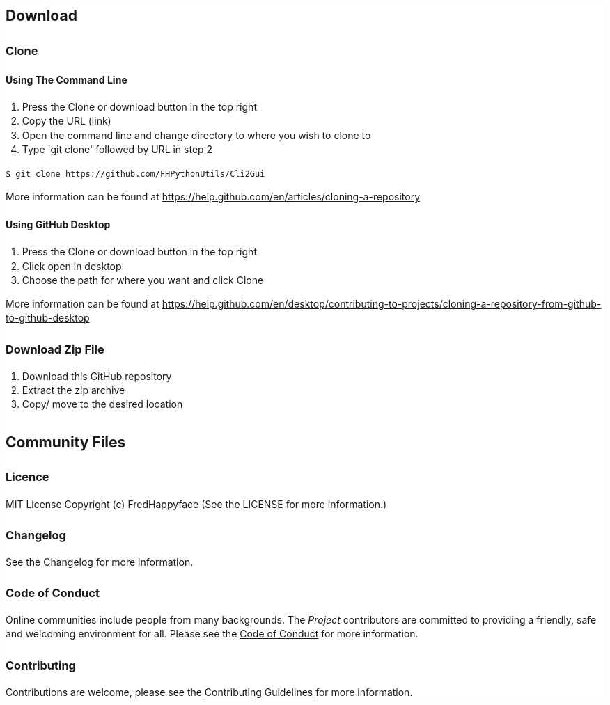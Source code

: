 
## Download
### Clone
#### Using The Command Line
1. Press the Clone or download button in the top right
2. Copy the URL (link)
3. Open the command line and change directory to where you wish to
clone to
4. Type 'git clone' followed by URL in step 2
```bash
$ git clone https://github.com/FHPythonUtils/Cli2Gui
```

More information can be found at
<https://help.github.com/en/articles/cloning-a-repository>

#### Using GitHub Desktop
1. Press the Clone or download button in the top right
2. Click open in desktop
3. Choose the path for where you want and click Clone

More information can be found at
<https://help.github.com/en/desktop/contributing-to-projects/cloning-a-repository-from-github-to-github-desktop>

### Download Zip File

1. Download this GitHub repository
2. Extract the zip archive
3. Copy/ move to the desired location


## Community Files
### Licence
MIT License
Copyright (c) FredHappyface
(See the [LICENSE](/LICENSE.md) for more information.)

### Changelog
See the [Changelog](/CHANGELOG.md) for more information.

### Code of Conduct
Online communities include people from many backgrounds. The *Project*
contributors are committed to providing a friendly, safe and welcoming
environment for all. Please see the
[Code of Conduct](https://github.com/FHPythonUtils/.github/blob/master/CODE_OF_CONDUCT.md)
 for more information.

### Contributing
Contributions are welcome, please see the
[Contributing Guidelines](https://github.com/FHPythonUtils/.github/blob/master/CONTRIBUTING.md)
for more information.
